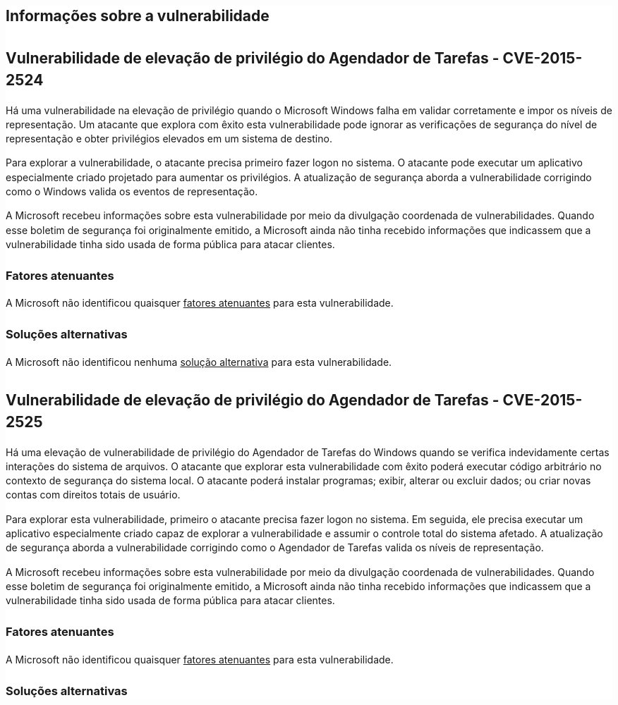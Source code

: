 
Informações sobre a vulnerabilidade
-----------------------------------

Vulnerabilidade de elevação de privilégio do Agendador de Tarefas - CVE-2015-2524
---------------------------------------------------------------------------------

Há uma vulnerabilidade na elevação de privilégio quando o Microsoft Windows falha em validar corretamente e impor os níveis de representação. Um atacante que explora com êxito esta vulnerabilidade pode ignorar as verificações de segurança do nível de representação e obter privilégios elevados em um sistema de destino.

Para explorar a vulnerabilidade, o atacante precisa primeiro fazer logon no sistema. O atacante pode executar um aplicativo especialmente criado projetado para aumentar os privilégios. A atualização de segurança aborda a vulnerabilidade corrigindo como o Windows valida os eventos de representação.

A Microsoft recebeu informações sobre esta vulnerabilidade por meio da divulgação coordenada de vulnerabilidades. Quando esse boletim de segurança foi originalmente emitido, a Microsoft ainda não tinha recebido informações que indicassem que a vulnerabilidade tinha sido usada de forma pública para atacar clientes.

### Fatores atenuantes

A Microsoft não identificou quaisquer [fatores atenuantes](https://technet.microsoft.com/pt-br/library/security/dn848375.aspx) para esta vulnerabilidade.

### Soluções alternativas

A Microsoft não identificou nenhuma [solução alternativa](https://technet.microsoft.com/pt-br/library/security/dn848375.aspx) para esta vulnerabilidade. 

Vulnerabilidade de elevação de privilégio do Agendador de Tarefas - CVE-2015-2525
---------------------------------------------------------------------------------

Há uma elevação de vulnerabilidade de privilégio do Agendador de Tarefas do Windows quando se verifica indevidamente certas interações do sistema de arquivos. O atacante que explorar esta vulnerabilidade com êxito poderá executar código arbitrário no contexto de segurança do sistema local. O atacante poderá instalar programas; exibir, alterar ou excluir dados; ou criar novas contas com direitos totais de usuário.

Para explorar esta vulnerabilidade, primeiro o atacante precisa fazer logon no sistema. Em seguida, ele precisa executar um aplicativo especialmente criado capaz de explorar a vulnerabilidade e assumir o controle total do sistema afetado. A atualização de segurança aborda a vulnerabilidade corrigindo como o Agendador de Tarefas valida os níveis de representação.

A Microsoft recebeu informações sobre esta vulnerabilidade por meio da divulgação coordenada de vulnerabilidades. Quando esse boletim de segurança foi originalmente emitido, a Microsoft ainda não tinha recebido informações que indicassem que a vulnerabilidade tinha sido usada de forma pública para atacar clientes.

### Fatores atenuantes

A Microsoft não identificou quaisquer [fatores atenuantes](https://technet.microsoft.com/pt-br/library/security/dn848375.aspx) para esta vulnerabilidade.

### Soluções alternativas
